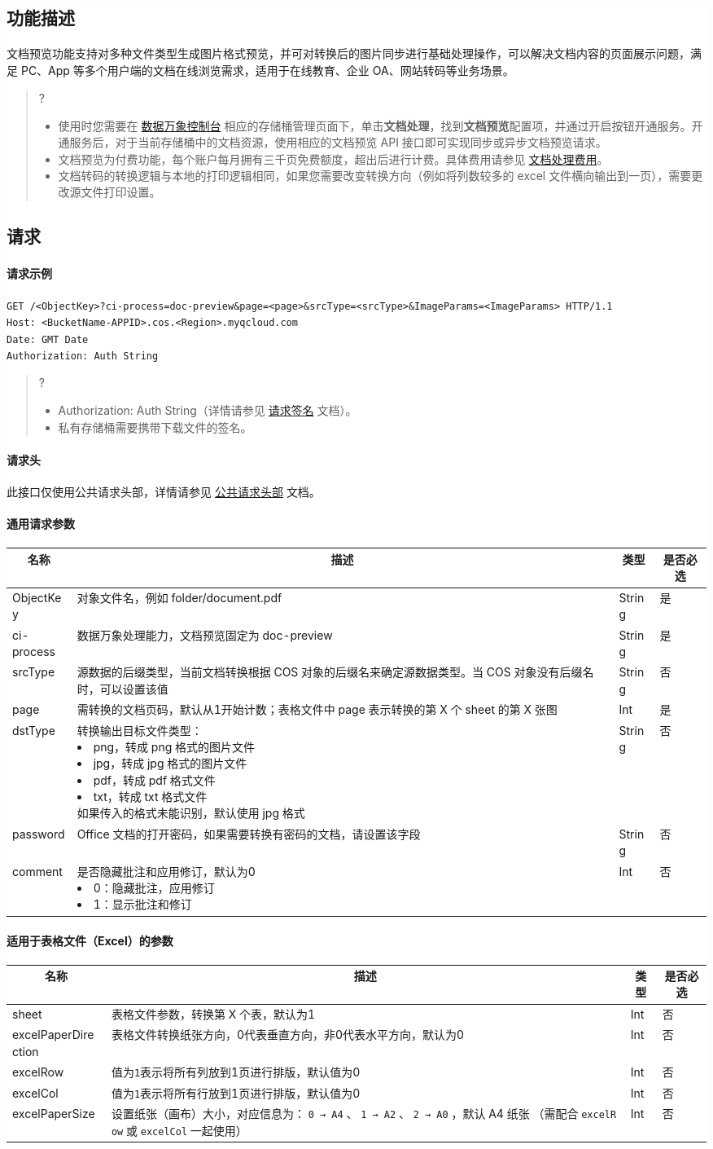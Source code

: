 ## 功能描述

文档预览功能支持对多种文件类型生成图片格式预览，并可对转换后的图片同步进行基础处理操作，可以解决文档内容的页面展示问题，满足 PC、App 等多个用户端的文档在线浏览需求，适用于在线教育、企业 OA、网站转码等业务场景。

> ?
> - 使用时您需要在 [数据万象控制台](https://console.cloud.tencent.com/ci) 相应的存储桶管理页面下，单击**文档处理**，找到**文档预览**配置项，并通过开启按钮开通服务。开通服务后，对于当前存储桶中的文档资源，使用相应的文档预览 API 接口即可实现同步或异步文档预览请求。
> - 文档预览为付费功能，每个账户每月拥有三千页免费额度，超出后进行计费。具体费用请参见 [文档处理费用](https://cloud.tencent.com/document/product/460/58121)。
> - 文档转码的转换逻辑与本地的打印逻辑相同，如果您需要改变转换方向（例如将列数较多的 excel 文件横向输出到一页），需要更改源文件打印设置。

## 请求

#### 请求示例

```plaintext
GET /<ObjectKey>?ci-process=doc-preview&page=<page>&srcType=<srcType>&ImageParams=<ImageParams> HTTP/1.1
Host: <BucketName-APPID>.cos.<Region>.myqcloud.com
Date: GMT Date
Authorization: Auth String
```

> ?
> - Authorization: Auth String（详情请参见 [请求签名](https://cloud.tencent.com/document/product/460/6968) 文档）。
> - 私有存储桶需要携带下载文件的签名。 

#### 请求头

此接口仅使用公共请求头部，详情请参见 [公共请求头部](https://cloud.tencent.com/document/product/460/42865) 文档。

#### 通用请求参数

| 名称       | 描述                                                         | 类型   | 是否必选 |
| ---------- | ------------------------------------------------------------ | ------ | -------- |
| ObjectKey  | 对象文件名，例如 folder/document.pdf                         | String | 是       |
| ci-process | 数据万象处理能力，文档预览固定为 doc-preview                 | String | 是       |
| srcType    | 源数据的后缀类型，当前文档转换根据 COS 对象的后缀名来确定源数据类型。当 COS 对象没有后缀名时，可以设置该值 | String | 否       |
| page       | 需转换的文档页码，默认从1开始计数；表格文件中 page 表示转换的第 X 个 sheet 的第 X 张图 | Int    | 是       |
| dstType    | 转换输出目标文件类型：<br><li>png，转成 png 格式的图片文件<br><li>jpg，转成 jpg 格式的图片文件<br><li>pdf，转成 pdf 格式文件<br><li>txt，转成 txt 格式文件<br/>如果传入的格式未能识别，默认使用 jpg 格式 | String | 否       |
| password   | Office 文档的打开密码，如果需要转换有密码的文档，请设置该字段 | String | 否       |
| comment    | 是否隐藏批注和应用修订，默认为0<br><li>0：隐藏批注，应用修订<br><li>1：显示批注和修订</li> | Int    | 否       |


#### 适用于表格文件（Excel）的参数

| 名称                | 描述                                                         | 类型 | 是否必选 |
| ------------------- | ------------------------------------------------------------ | ---- | -------- |
| sheet               | 表格文件参数，转换第 X 个表，默认为1                         | Int  | 否       |
| excelPaperDirection | 表格文件转换纸张方向，0代表垂直方向，非0代表水平方向，默认为0 | Int  | 否       |
| excelRow            | 值为`1`表示将所有列放到1页进行排版，默认值为0  | Int  | 否       |
| excelCol            | 值为`1`表示将所有行放到1页进行排版，默认值为0  | Int  | 否       |
| excelPaperSize      | 设置纸张（画布）大小，对应信息为： `0 → A4` 、 `1 → A2` 、 `2 → A0` ，默认 A4 纸张 （需配合  `excelRow`  或  `excelCol`  一起使用） | Int  | 否       |
